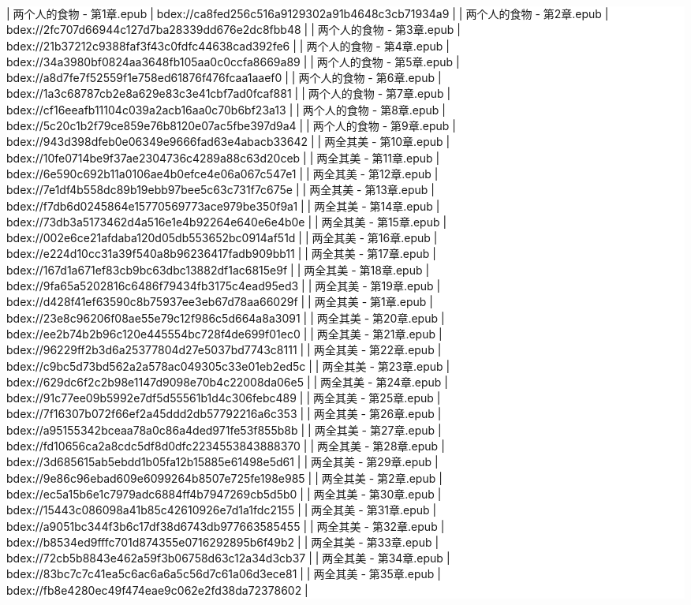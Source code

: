 | 两个人的食物 - 第1章.epub | bdex://ca8fed256c516a9129302a91b4648c3cb71934a9 |
| 两个人的食物 - 第2章.epub | bdex://2fc707d66944c127d7ba28339dd676e2dc8fbb48 |
| 两个人的食物 - 第3章.epub | bdex://21b37212c9388faf3f43c0fdfc44638cad392fe6 |
| 两个人的食物 - 第4章.epub | bdex://34a3980bf0824aa3648fb105aa0c0ccfa8669a89 |
| 两个人的食物 - 第5章.epub | bdex://a8d7fe7f52559f1e758ed61876f476fcaa1aaef0 |
| 两个人的食物 - 第6章.epub | bdex://1a3c68787cb2e8a629e83c3e41cbf7ad0fcaf881 |
| 两个人的食物 - 第7章.epub | bdex://cf16eeafb11104c039a2acb16aa0c70b6bf23a13 |
| 两个人的食物 - 第8章.epub | bdex://5c20c1b2f79ce859e76b8120e07ac5fbe397d9a4 |
| 两个人的食物 - 第9章.epub | bdex://943d398dfeb0e06349e9666fad63e4abacb33642 |
| 两全其美 - 第10章.epub | bdex://10fe0714be9f37ae2304736c4289a88c63d20ceb |
| 两全其美 - 第11章.epub | bdex://6e590c692b11a0106ae4b0efce4e06a067c547e1 |
| 两全其美 - 第12章.epub | bdex://7e1df4b558dc89b19ebb97bee5c63c731f7c675e |
| 两全其美 - 第13章.epub | bdex://f7db6d0245864e15770569773ace979be350f9a1 |
| 两全其美 - 第14章.epub | bdex://73db3a5173462d4a516e1e4b92264e640e6e4b0e |
| 两全其美 - 第15章.epub | bdex://002e6ce21afdaba120d05db553652bc0914af51d |
| 两全其美 - 第16章.epub | bdex://e224d10cc31a39f540a8b96236417fadb909bb11 |
| 两全其美 - 第17章.epub | bdex://167d1a671ef83cb9bc63dbc13882df1ac6815e9f |
| 两全其美 - 第18章.epub | bdex://9fa65a5202816c6486f79434fb3175c4ead95ed3 |
| 两全其美 - 第19章.epub | bdex://d428f41ef63590c8b75937ee3eb67d78aa66029f |
| 两全其美 - 第1章.epub | bdex://23e8c96206f08ae55e79c12f986c5d664a8a3091 |
| 两全其美 - 第20章.epub | bdex://ee2b74b2b96c120e445554bc728f4de699f01ec0 |
| 两全其美 - 第21章.epub | bdex://96229ff2b3d6a25377804d27e5037bd7743c8111 |
| 两全其美 - 第22章.epub | bdex://c9bc5d73bd562a2a578ac049305c33e01eb2ed5c |
| 两全其美 - 第23章.epub | bdex://629dc6f2c2b98e1147d9098e70b4c22008da06e5 |
| 两全其美 - 第24章.epub | bdex://91c77ee09b5992e7df5d55561b1d4c306febc489 |
| 两全其美 - 第25章.epub | bdex://7f16307b072f66ef2a45ddd2db57792216a6c353 |
| 两全其美 - 第26章.epub | bdex://a95155342bceaa78a0c86a4ded971fe53f855b8b |
| 两全其美 - 第27章.epub | bdex://fd10656ca2a8cdc5df8d0dfc2234553843888370 |
| 两全其美 - 第28章.epub | bdex://3d685615ab5ebdd1b05fa12b15885e61498e5d61 |
| 两全其美 - 第29章.epub | bdex://9e86c96ebad609e6099264b8507e725fe198e985 |
| 两全其美 - 第2章.epub | bdex://ec5a15b6e1c7979adc6884ff4b7947269cb5d5b0 |
| 两全其美 - 第30章.epub | bdex://15443c086098a41b85c42610926e7d1a1fdc2155 |
| 两全其美 - 第31章.epub | bdex://a9051bc344f3b6c17df38d6743db977663585455 |
| 两全其美 - 第32章.epub | bdex://b8534ed9fffc701d874355e0716292895b6f49b2 |
| 两全其美 - 第33章.epub | bdex://72cb5b8843e462a59f3b06758d63c12a34d3cb37 |
| 两全其美 - 第34章.epub | bdex://83bc7c7c41ea5c6ac6a6a5c56d7c61a06d3ece81 |
| 两全其美 - 第35章.epub | bdex://fb8e4280ec49f474eae9c062e2fd38da72378602 |
